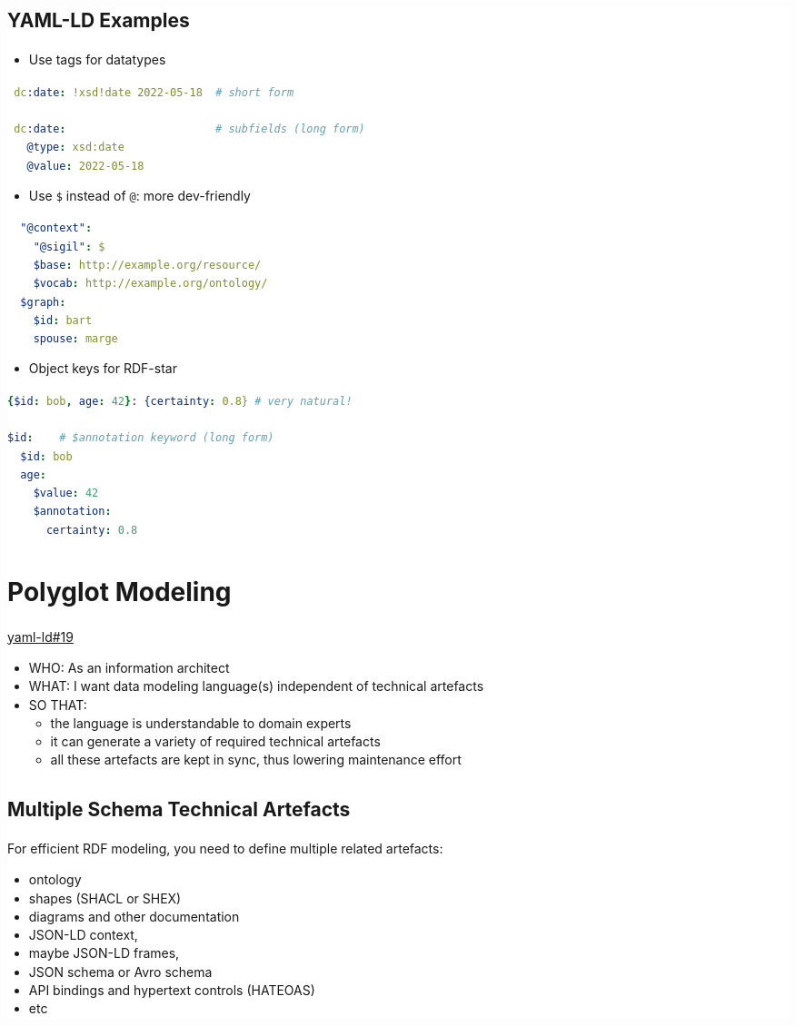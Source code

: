 ## YAML-LD Examples

- Use tags for datatypes
```yaml
 dc:date: !xsd!date 2022-05-18  # short form

 dc:date:                       # subfields (long form)
   @type: xsd:date
   @value: 2022-05-18
``` 

- Use `$` instead of `@`: more dev-friendly

```yaml
  "@context":
    "@sigil": $
    $base: http://example.org/resource/
    $vocab: http://example.org/ontology/
  $graph:
    $id: bart
    spouse: marge
```

- Object keys for RDF-star

```yaml
{$id: bob, age: 42}: {certainty: 0.8} # very natural!

$id:    # $annotation keyword (long form)
  $id: bob
  age: 
    $value: 42
    $annotation:
      certainty: 0.8
```

# Polyglot Modeling

[yaml-ld#19](https://github.com/json-ld/yaml-ld/issues/19)

- WHO: As an information architect
- WHAT: I want data modeling language(s) independent of technical artefacts
- SO THAT:
  - the language is understandable to domain experts
  - it can generate a variety of required technical artefacts
  - all these artefacts are kept in sync, thus lowering maintenance effort

## Multiple Schema Technical Artefacts

For efficient RDF modeling, you need to define multiple related artefacts:

- ontology
- shapes (SHACL or SHEX)
- diagrams and other documentation
- JSON-LD context,
- maybe JSON-LD frames,
- JSON schema or Avro schema
- API bindings and hypertext controls (HATEOAS)
- etc
